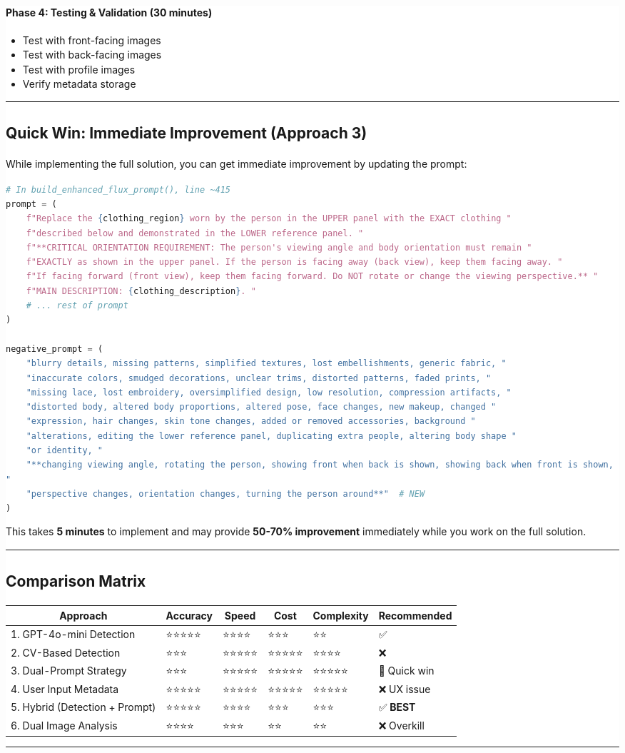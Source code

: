 #### Phase 4: Testing & Validation (30 minutes)
- Test with front-facing images
- Test with back-facing images
- Test with profile images
- Verify metadata storage

---

## Quick Win: Immediate Improvement (Approach 3)

While implementing the full solution, you can get immediate improvement by updating the prompt:

```python
# In build_enhanced_flux_prompt(), line ~415
prompt = (
    f"Replace the {clothing_region} worn by the person in the UPPER panel with the EXACT clothing "
    f"described below and demonstrated in the LOWER reference panel. "
    f"**CRITICAL ORIENTATION REQUIREMENT: The person's viewing angle and body orientation must remain "
    f"EXACTLY as shown in the upper panel. If the person is facing away (back view), keep them facing away. "
    f"If facing forward (front view), keep them facing forward. Do NOT rotate or change the viewing perspective.** "
    f"MAIN DESCRIPTION: {clothing_description}. "
    # ... rest of prompt
)

negative_prompt = (
    "blurry details, missing patterns, simplified textures, lost embellishments, generic fabric, "
    "inaccurate colors, smudged decorations, unclear trims, distorted patterns, faded prints, "
    "missing lace, lost embroidery, oversimplified design, low resolution, compression artifacts, "
    "distorted body, altered body proportions, altered pose, face changes, new makeup, changed "
    "expression, hair changes, skin tone changes, added or removed accessories, background "
    "alterations, editing the lower reference panel, duplicating extra people, altering body shape "
    "or identity, "
    "**changing viewing angle, rotating the person, showing front when back is shown, showing back when front is shown, "
    "perspective changes, orientation changes, turning the person around**"  # NEW
)
```

This takes **5 minutes** to implement and may provide **50-70% improvement** immediately while you work on the full solution.

---

## Comparison Matrix

| Approach | Accuracy | Speed | Cost | Complexity | Recommended |
|----------|----------|-------|------|------------|-------------|
| 1. GPT-4o-mini Detection | ⭐⭐⭐⭐⭐ | ⭐⭐⭐⭐ | ⭐⭐⭐ | ⭐⭐ | ✅ |
| 2. CV-Based Detection | ⭐⭐⭐ | ⭐⭐⭐⭐⭐ | ⭐⭐⭐⭐⭐ | ⭐⭐⭐⭐ | ❌ |
| 3. Dual-Prompt Strategy | ⭐⭐⭐ | ⭐⭐⭐⭐⭐ | ⭐⭐⭐⭐⭐ | ⭐⭐⭐⭐⭐ | 🔸 Quick win |
| 4. User Input Metadata | ⭐⭐⭐⭐⭐ | ⭐⭐⭐⭐⭐ | ⭐⭐⭐⭐⭐ | ⭐⭐⭐⭐⭐ | ❌ UX issue |
| 5. Hybrid (Detection + Prompt) | ⭐⭐⭐⭐⭐ | ⭐⭐⭐⭐ | ⭐⭐⭐ | ⭐⭐⭐ | ✅ **BEST** |
| 6. Dual Image Analysis | ⭐⭐⭐⭐ | ⭐⭐⭐ | ⭐⭐ | ⭐⭐ | ❌ Overkill |

---